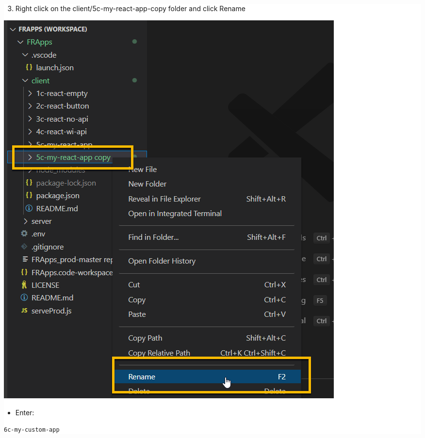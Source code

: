 
3. Right click on the client/5c-my-react-app-copy folder and click Rename

![FRApps-Clone69](images/fr0103-FRApps-Clone-69-2.png "FRApps-Clone-69")

- Enter:

```
6c-my-custom-app
```
